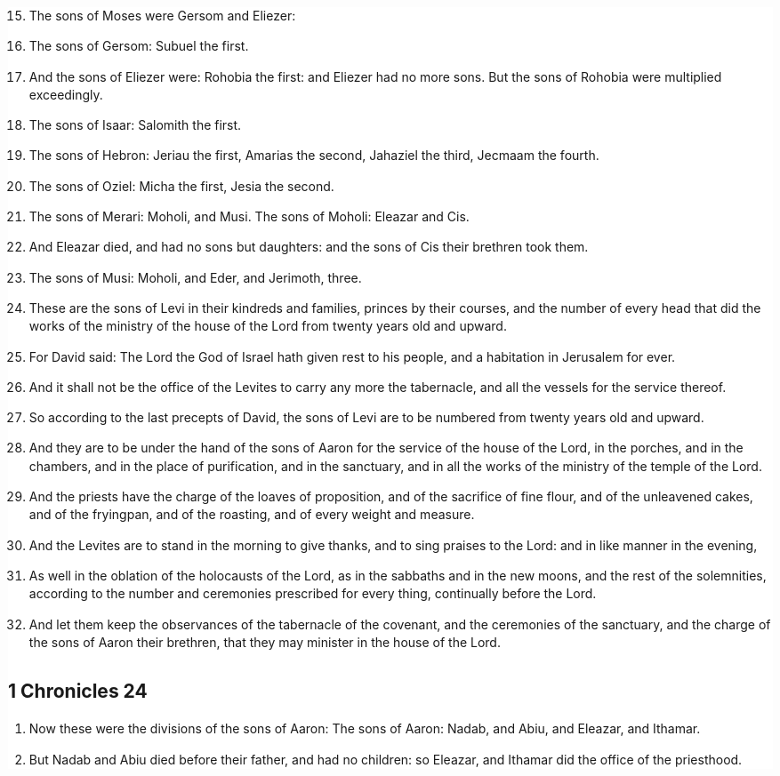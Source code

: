15. The sons of Moses were Gersom and Eliezer:

16. The sons of Gersom: Subuel the first.

17. And the sons of Eliezer were: Rohobia the first: and Eliezer had no more sons. But the sons of Rohobia were multiplied exceedingly.

18. The sons of Isaar: Salomith the first.

19. The sons of Hebron: Jeriau the first, Amarias the second, Jahaziel the third, Jecmaam the fourth.

20. The sons of Oziel: Micha the first, Jesia the second.

21. The sons of Merari: Moholi, and Musi. The sons of Moholi: Eleazar and Cis.

22. And Eleazar died, and had no sons but daughters: and the sons of Cis their brethren took them.

23. The sons of Musi: Moholi, and Eder, and Jerimoth, three.

24. These are the sons of Levi in their kindreds and families, princes by their courses, and the number of every head that did the works of the ministry of the house of the Lord from twenty years old and upward.

25. For David said: The Lord the God of Israel hath given rest to his people, and a habitation in Jerusalem for ever.

26. And it shall not be the office of the Levites to carry any more the tabernacle, and all the vessels for the service thereof.

27. So according to the last precepts of David, the sons of Levi are to be numbered from twenty years old and upward.

28. And they are to be under the hand of the sons of Aaron for the service of the house of the Lord, in the porches, and in the chambers, and in the place of purification, and in the sanctuary, and in all the works of the ministry of the temple of the Lord.

29. And the priests have the charge of the loaves of proposition, and of the sacrifice of fine flour, and of the unleavened cakes, and of the fryingpan, and of the roasting, and of every weight and measure.

30. And the Levites are to stand in the morning to give thanks, and to sing praises to the Lord: and in like manner in the evening,

31. As well in the oblation of the holocausts of the Lord, as in the sabbaths and in the new moons, and the rest of the solemnities, according to the number and ceremonies prescribed for every thing, continually before the Lord.

32. And let them keep the observances of the tabernacle of the covenant, and the ceremonies of the sanctuary, and the charge of the sons of Aaron their brethren, that they may minister in the house of the Lord. 

## 1 Chronicles 24

1. Now these were the divisions of the sons of Aaron: The sons of Aaron: Nadab, and Abiu, and Eleazar, and Ithamar.

2. But Nadab and Abiu died before their father, and had no children: so Eleazar, and Ithamar did the office of the priesthood.
